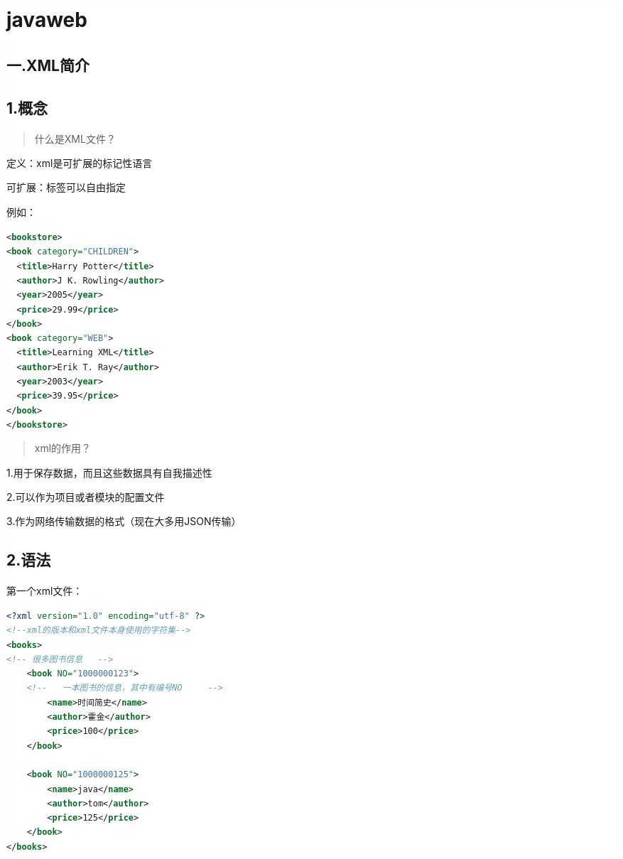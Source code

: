 # javaweb

## 一.XML简介

## 1.概念

> 什么是XML文件？

定义：xml是可扩展的标记性语言

可扩展：标签可以自由指定

例如：

```xml
<bookstore>
<book category="CHILDREN">
  <title>Harry Potter</title> 
  <author>J K. Rowling</author> 
  <year>2005</year> 
  <price>29.99</price> 
</book>
<book category="WEB">
  <title>Learning XML</title> 
  <author>Erik T. Ray</author> 
  <year>2003</year> 
  <price>39.95</price> 
</book>
</bookstore> 
```

> xml的作用？

1.用于保存数据，而且这些数据具有自我描述性

2.可以作为项目或者模块的配置文件

3.作为网络传输数据的格式（现在大多用JSON传输）

## 2.语法

第一个xml文件：

```xml
<?xml version="1.0" encoding="utf-8" ?>
<!--xml的版本和xml文件本身使用的字符集-->
<books>
<!-- 很多图书信息   -->
    <book NO="1000000123">
    <!--   一本图书的信息，其中有编号NO     -->
        <name>时间简史</name>
        <author>霍金</author>
        <price>100</price>
    </book>

    <book NO="1000000125">
        <name>java</name>
        <author>tom</author>
        <price>125</price>
    </book>
</books>
```
